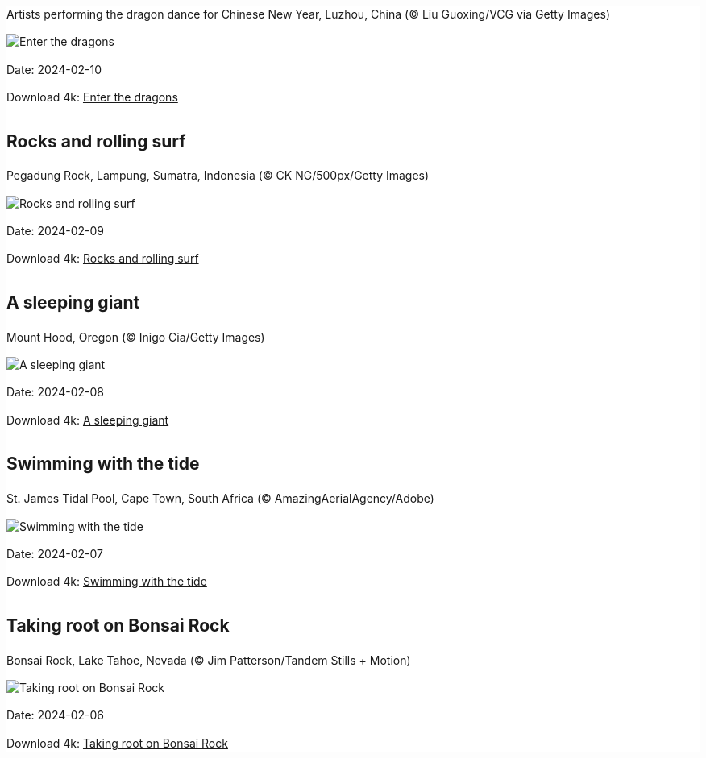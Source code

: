 Artists performing the dragon dance for Chinese New Year, Luzhou, China (© Liu Guoxing/VCG via Getty Images)

![Enter the dragons](https://bing.com/th?id=OHR.ChinaDragon_EN-US6781838142_UHD.jpg&rf=LaDigue_UHD.jpg&pid=hp&w=1024&h=576&rs=1&c=4)

Date: 2024-02-10

Download 4k: [Enter the dragons](https://bing.com/th?id=OHR.ChinaDragon_EN-US6781838142_UHD.jpg&rf=LaDigue_UHD.jpg&pid=hp&w=3840&h=2160&rs=1&c=4)

## Rocks and rolling surf

Pegadung Rock, Lampung, Sumatra, Indonesia (© CK NG/500px/Getty Images)

![Rocks and rolling surf](https://bing.com/th?id=OHR.PegadungRocks_EN-US6654823877_UHD.jpg&rf=LaDigue_UHD.jpg&pid=hp&w=1024&h=576&rs=1&c=4)

Date: 2024-02-09

Download 4k: [Rocks and rolling surf](https://bing.com/th?id=OHR.PegadungRocks_EN-US6654823877_UHD.jpg&rf=LaDigue_UHD.jpg&pid=hp&w=3840&h=2160&rs=1&c=4)

## A sleeping giant

Mount Hood, Oregon (© Inigo Cia/Getty Images)

![A sleeping giant](https://bing.com/th?id=OHR.MtHoodOregon_EN-US8773825867_UHD.jpg&rf=LaDigue_UHD.jpg&pid=hp&w=1024&h=576&rs=1&c=4)

Date: 2024-02-08

Download 4k: [A sleeping giant](https://bing.com/th?id=OHR.MtHoodOregon_EN-US8773825867_UHD.jpg&rf=LaDigue_UHD.jpg&pid=hp&w=3840&h=2160&rs=1&c=4)

## Swimming with the tide

St. James Tidal Pool, Cape Town, South Africa (© AmazingAerialAgency/Adobe)

![Swimming with the tide](https://bing.com/th?id=OHR.StJamesPool_EN-US8700038796_UHD.jpg&rf=LaDigue_UHD.jpg&pid=hp&w=1024&h=576&rs=1&c=4)

Date: 2024-02-07

Download 4k: [Swimming with the tide](https://bing.com/th?id=OHR.StJamesPool_EN-US8700038796_UHD.jpg&rf=LaDigue_UHD.jpg&pid=hp&w=3840&h=2160&rs=1&c=4)

## Taking root on Bonsai Rock

Bonsai Rock, Lake Tahoe, Nevada (© Jim Patterson/Tandem Stills + Motion)

![Taking root on Bonsai Rock](https://bing.com/th?id=OHR.LakeTahoeRock_EN-US8513392756_UHD.jpg&rf=LaDigue_UHD.jpg&pid=hp&w=1024&h=576&rs=1&c=4)

Date: 2024-02-06

Download 4k: [Taking root on Bonsai Rock](https://bing.com/th?id=OHR.LakeTahoeRock_EN-US8513392756_UHD.jpg&rf=LaDigue_UHD.jpg&pid=hp&w=3840&h=2160&rs=1&c=4)
